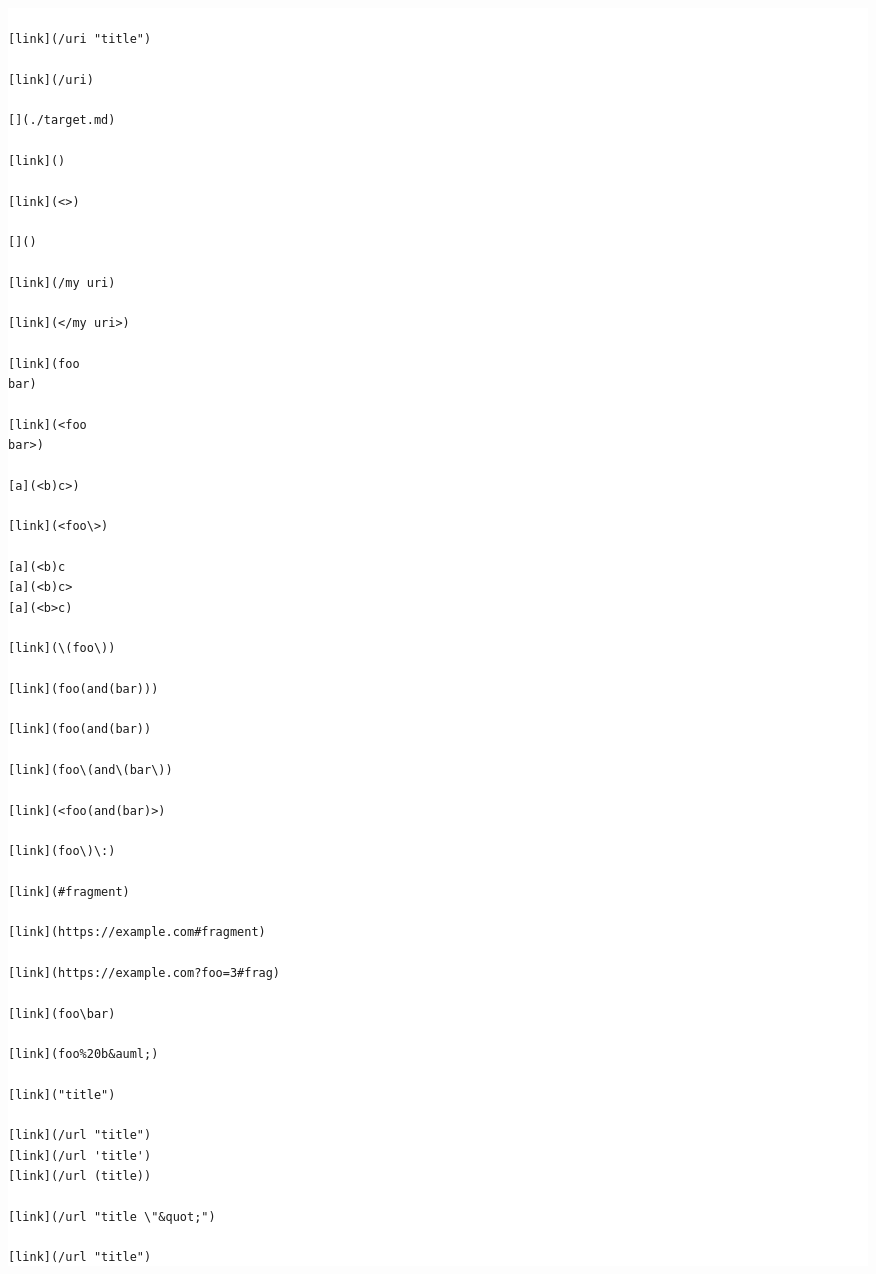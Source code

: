    ```

[link](/uri "title")

[link](/uri)

[](./target.md)

[link]()

[link](<>)

[]()

[link](/my uri)

[link](</my uri>)

[link](foo
bar)

[link](<foo
bar>)

[a](<b)c>)

[link](<foo\>)

[a](<b)c
[a](<b)c>
[a](<b>c)

[link](\(foo\))

[link](foo(and(bar)))

[link](foo(and(bar))

[link](foo\(and\(bar\))

[link](<foo(and(bar)>)

[link](foo\)\:)

[link](#fragment)

[link](https://example.com#fragment)

[link](https://example.com?foo=3#frag)

[link](foo\bar)

[link](foo%20b&auml;)

[link]("title")

[link](/url "title")
[link](/url 'title')
[link](/url (title))

[link](/url "title \"&quot;")

[link](/url "title")

   ```